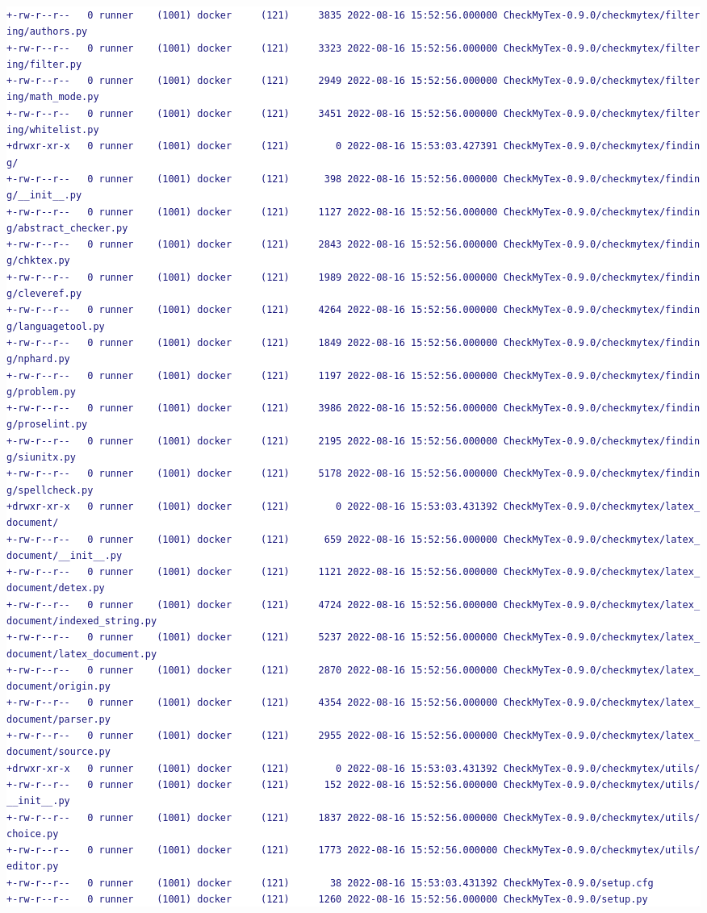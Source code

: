 ```diff
+-rw-r--r--   0 runner    (1001) docker     (121)     3835 2022-08-16 15:52:56.000000 CheckMyTex-0.9.0/checkmytex/filtering/authors.py
+-rw-r--r--   0 runner    (1001) docker     (121)     3323 2022-08-16 15:52:56.000000 CheckMyTex-0.9.0/checkmytex/filtering/filter.py
+-rw-r--r--   0 runner    (1001) docker     (121)     2949 2022-08-16 15:52:56.000000 CheckMyTex-0.9.0/checkmytex/filtering/math_mode.py
+-rw-r--r--   0 runner    (1001) docker     (121)     3451 2022-08-16 15:52:56.000000 CheckMyTex-0.9.0/checkmytex/filtering/whitelist.py
+drwxr-xr-x   0 runner    (1001) docker     (121)        0 2022-08-16 15:53:03.427391 CheckMyTex-0.9.0/checkmytex/finding/
+-rw-r--r--   0 runner    (1001) docker     (121)      398 2022-08-16 15:52:56.000000 CheckMyTex-0.9.0/checkmytex/finding/__init__.py
+-rw-r--r--   0 runner    (1001) docker     (121)     1127 2022-08-16 15:52:56.000000 CheckMyTex-0.9.0/checkmytex/finding/abstract_checker.py
+-rw-r--r--   0 runner    (1001) docker     (121)     2843 2022-08-16 15:52:56.000000 CheckMyTex-0.9.0/checkmytex/finding/chktex.py
+-rw-r--r--   0 runner    (1001) docker     (121)     1989 2022-08-16 15:52:56.000000 CheckMyTex-0.9.0/checkmytex/finding/cleveref.py
+-rw-r--r--   0 runner    (1001) docker     (121)     4264 2022-08-16 15:52:56.000000 CheckMyTex-0.9.0/checkmytex/finding/languagetool.py
+-rw-r--r--   0 runner    (1001) docker     (121)     1849 2022-08-16 15:52:56.000000 CheckMyTex-0.9.0/checkmytex/finding/nphard.py
+-rw-r--r--   0 runner    (1001) docker     (121)     1197 2022-08-16 15:52:56.000000 CheckMyTex-0.9.0/checkmytex/finding/problem.py
+-rw-r--r--   0 runner    (1001) docker     (121)     3986 2022-08-16 15:52:56.000000 CheckMyTex-0.9.0/checkmytex/finding/proselint.py
+-rw-r--r--   0 runner    (1001) docker     (121)     2195 2022-08-16 15:52:56.000000 CheckMyTex-0.9.0/checkmytex/finding/siunitx.py
+-rw-r--r--   0 runner    (1001) docker     (121)     5178 2022-08-16 15:52:56.000000 CheckMyTex-0.9.0/checkmytex/finding/spellcheck.py
+drwxr-xr-x   0 runner    (1001) docker     (121)        0 2022-08-16 15:53:03.431392 CheckMyTex-0.9.0/checkmytex/latex_document/
+-rw-r--r--   0 runner    (1001) docker     (121)      659 2022-08-16 15:52:56.000000 CheckMyTex-0.9.0/checkmytex/latex_document/__init__.py
+-rw-r--r--   0 runner    (1001) docker     (121)     1121 2022-08-16 15:52:56.000000 CheckMyTex-0.9.0/checkmytex/latex_document/detex.py
+-rw-r--r--   0 runner    (1001) docker     (121)     4724 2022-08-16 15:52:56.000000 CheckMyTex-0.9.0/checkmytex/latex_document/indexed_string.py
+-rw-r--r--   0 runner    (1001) docker     (121)     5237 2022-08-16 15:52:56.000000 CheckMyTex-0.9.0/checkmytex/latex_document/latex_document.py
+-rw-r--r--   0 runner    (1001) docker     (121)     2870 2022-08-16 15:52:56.000000 CheckMyTex-0.9.0/checkmytex/latex_document/origin.py
+-rw-r--r--   0 runner    (1001) docker     (121)     4354 2022-08-16 15:52:56.000000 CheckMyTex-0.9.0/checkmytex/latex_document/parser.py
+-rw-r--r--   0 runner    (1001) docker     (121)     2955 2022-08-16 15:52:56.000000 CheckMyTex-0.9.0/checkmytex/latex_document/source.py
+drwxr-xr-x   0 runner    (1001) docker     (121)        0 2022-08-16 15:53:03.431392 CheckMyTex-0.9.0/checkmytex/utils/
+-rw-r--r--   0 runner    (1001) docker     (121)      152 2022-08-16 15:52:56.000000 CheckMyTex-0.9.0/checkmytex/utils/__init__.py
+-rw-r--r--   0 runner    (1001) docker     (121)     1837 2022-08-16 15:52:56.000000 CheckMyTex-0.9.0/checkmytex/utils/choice.py
+-rw-r--r--   0 runner    (1001) docker     (121)     1773 2022-08-16 15:52:56.000000 CheckMyTex-0.9.0/checkmytex/utils/editor.py
+-rw-r--r--   0 runner    (1001) docker     (121)       38 2022-08-16 15:53:03.431392 CheckMyTex-0.9.0/setup.cfg
+-rw-r--r--   0 runner    (1001) docker     (121)     1260 2022-08-16 15:52:56.000000 CheckMyTex-0.9.0/setup.py
```
